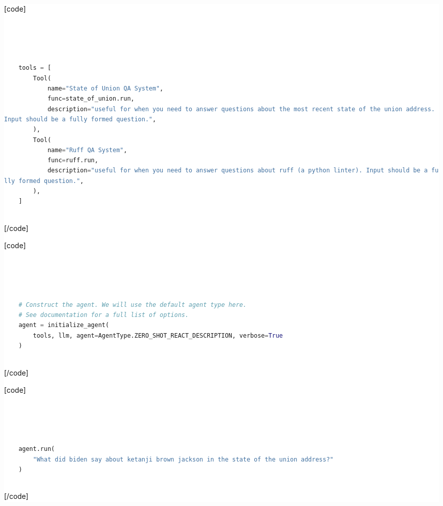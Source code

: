 
[code]
```python




    tools = [  
        Tool(  
            name="State of Union QA System",  
            func=state_of_union.run,  
            description="useful for when you need to answer questions about the most recent state of the union address. Input should be a fully formed question.",  
        ),  
        Tool(  
            name="Ruff QA System",  
            func=ruff.run,  
            description="useful for when you need to answer questions about ruff (a python linter). Input should be a fully formed question.",  
        ),  
    ]  
    


```
[/code]


[code]
```python




    # Construct the agent. We will use the default agent type here.  
    # See documentation for a full list of options.  
    agent = initialize_agent(  
        tools, llm, agent=AgentType.ZERO_SHOT_REACT_DESCRIPTION, verbose=True  
    )  
    


```
[/code]


[code]
```python




    agent.run(  
        "What did biden say about ketanji brown jackson in the state of the union address?"  
    )  
    


```
[/code]
